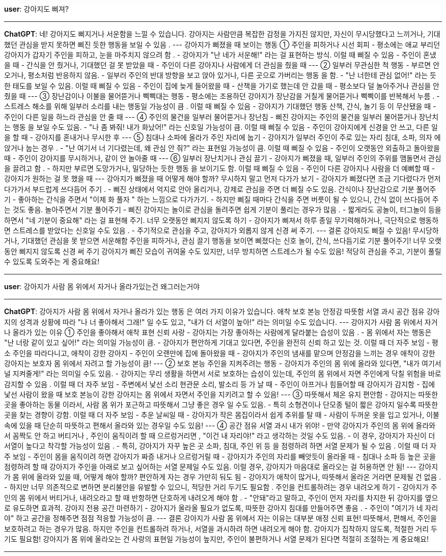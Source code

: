 
**user**:
강아지도 삐져?

---

**ChatGPT**:
네! 강아지도 삐지거나 서운함을 느낄 수 있습니다. 강아지는 사람만큼 복잡한 감정을 가지진 않지만, 자신이 무시당했다고 느끼거나, 기대했던 관심을 받지 못하면 삐진 듯한 행동을 보일 수 있음 . --- 강아지가 삐졌을 때 보이는 행동 ① 주인을 피하거나 시선 회피 - 평소에는 애교 부리던 강아지가 갑자기 주인을 피하고, 눈을 마주치지 않으려 함 . - 강아지가 "난 네가 서운해!" 라는 걸 표현하는 방식. 이럴 때 삐질 수 있음 - 주인이 혼냈을 때 - 간식을 안 줬거나, 기대했던 걸 못 받았을 때 - 주인이 다른 강아지나 사람에게 더 관심을 줬을 때 --- ② 일부러 무관심한 척 행동 - 부르면 안 오거나, 평소처럼 반응하지 않음. - 일부러 주인의 반대 방향을 보고 앉아 있거나, 다른 곳으로 가버리는 행동 을 함. - "난 너한테 관심 없어!" 라는 듯한 태도를 보일 수 있음. 이럴 때 삐질 수 있음 - 주인이 집에 늦게 들어왔을 때 - 산책을 가기로 했는데 안 갔을 때 - 평소보다 덜 놀아주거나 관심을 안 줬을 때 --- ③ 장난감이나 이불을 물어뜯거나 삑삑대는 행동 - 평소에는 조용하던 강아지가 장난감을 거칠게 물어뜯거나 삑삑이를 반복해서 누름 . - 스트레스 해소를 위해 일부러 소리를 내는 행동일 가능성이 큼 . 이럴 때 삐질 수 있음 - 강아지가 기대했던 행동 산책, 간식, 놀기 등 이 무산됐을 때 - 주인이 다른 일을 하느라 관심을 안 줄 때 --- ④ 주인의 물건을 일부러 물어뜯거나 장난침 - 삐진 강아지는 주인의 물건을 일부러 물어뜯거나 장난치는 행동 을 보일 수도 있음. - "나 좀 봐줘! 내가 화났어!" 라는 신호일 가능성이 큼. 이럴 때 삐질 수 있음 - 주인이 강아지에게 신경을 안 쓰고, 다른 일을 할 때 - 강아지를 혼내거나 무시한 후 --- ⑤ 침대나 소파에 올라가 주인 자리에 눕기 - 강아지가 일부러 주인이 주로 있는 자리 침대, 소파, 의자 에 앉거나 눕는 경우 . - "난 여기서 너 기다렸는데, 왜 관심 안 줘?" 라는 표현일 가능성이 큼. 이럴 때 삐질 수 있음 - 주인이 오랫동안 외출하고 돌아왔을 때 - 주인이 강아지를 무시하거나, 같이 안 놀아줄 때 --- ⑥ 일부러 장난치거나 관심 끌기 - 강아지가 삐졌을 때, 일부러 주인의 주위를 맴돌면서 관심을 끌려고 함 . - 하지만 부르면 도망가거나, 밀당하는 듯한 행동 을 보이기도 함. 이럴 때 삐질 수 있음 - 주인이 다른 강아지나 사람을 더 예뻐할 때 - 강아지가 원하는 걸 못 했을 때 --- 강아지가 삐졌을 때 어떻게 해야 할까? 무시하지 말고 먼저 다가가 보기 - 강아지가 삐졌다면 조금 기다렸다가 먼저 다가가서 부드럽게 쓰다듬어 주기 . - 삐진 상태에서 억지로 안아 올리거나, 강제로 관심을 주면 더 삐질 수도 있음. 간식이나 장난감으로 기분 풀어주기 - 좋아하는 간식을 주면서 "이제 화 풀자 " 하는 느낌으로 다가가기. - 하지만 삐질 때마다 간식을 주면 버릇이 될 수 있으니, 간식 없이 쓰다듬어 주는 것도 좋음. 놀아주면서 기분 풀어주기 - 삐진 강아지는 놀이로 관심을 돌려주면 쉽게 기분이 풀리는 경우가 많음 . - 짧게라도 공놀이, 터그놀이 등을 하면서 "네 기분이 중요해" 라는 걸 표현해 주기. 너무 오랫동안 삐지지 않도록 하기 - 강아지가 삐져서 하루 종일 무기력해하거나, 극단적으로 행동하면 스트레스를 받았다는 신호일 수도 있음 . - 주기적으로 관심을 주고, 강아지가 외롭지 않게 신경 써 주기. --- 결론 강아지도 삐질 수 있음! 무시당하거나, 기대했던 관심을 못 받으면 서운해함 주인을 피하거나, 관심 끌기 행동을 보이면 삐졌다는 신호 놀이, 간식, 쓰다듬기로 기분 풀어주기! 너무 오랫동안 삐지지 않도록 신경 써 주기 강아지가 삐진 모습이 귀여울 수도 있지만, 너무 방치하면 스트레스가 될 수도 있음! 적당히 관심을 주고, 기분이 풀릴 수 있도록 도와주는 게 중요해요!

---

**user**:
강아지가 사람 몸 위에서 자거나 올라가있는건 왜그러는거야

---

**ChatGPT**:
강아지가 사람 몸 위에서 자거나 올라가 있는 행동 은 여러 가지 이유가 있습니다. 애착 보호 본능 안정감 따뜻함 서열 과시 공간 점유 강아지의 성격과 상황에 따라 "나 너 좋아해서 그래!" 일 수도 있고, "내가 더 서열이 높아!" 라는 의미일 수도 있습니다. --- 강아지가 사람 몸 위에서 자거나 올라가 있는 이유 ① 주인을 좋아해서 애착 표현 신뢰 사랑 - 강아지는 가장 좋아하는 사람에게 달라붙는 습성이 있음 . - 몸 위에서 자는 행동은 "난 너랑 같이 있고 싶어!" 라는 의미일 가능성이 큼. - 강아지가 편안하게 기대고 있다면, 주인을 완전히 신뢰 하고 있는 것. 이럴 때 더 자주 보임 - 평소 주인을 따라다니고, 애착이 강한 강아지 - 주인이 오랜만에 집에 돌아왔을 때 - 강아지가 주인의 냄새를 맡으며 안정감을 느끼는 경우 애착이 강한 강아지는 보호자 몸 위에서 자려고 할 가능성이 큼! --- ② 보호 본능 주인을 지켜주려는 행동 - 강아지가 주인의 몸 위에 올라와 있다면, "내가 여기서 널 지켜줄게!" 라는 의미일 수도 있음. - 강아지는 무리 생활을 하면서 서로 보호하는 습성이 있는데, 주인의 몸 위에서 자면 주인에게 닥칠 위험을 바로 감지할 수 있음 . 이럴 때 더 자주 보임 - 주변에서 낯선 소리 현관문 소리, 발소리 등 가 날 때 - 주인이 아프거나 힘들어할 때 강아지가 감지함 - 집에 낯선 사람이 왔을 때 보호 본능이 강한 강아지는 몸 위에서 자면서 주인을 지키려고 할 수 있음! --- ③ 따뜻해서 체온 유지 편안함 - 강아지는 따뜻한 곳을 좋아하는 동물 이라서, 사람 몸 위가 포근하고 따뜻해서 그냥 좋은 경우 일 수도 있음. - 특히 소형견이나 단모종 털이 짧은 강아지 일수록 따뜻한 곳을 찾는 경향이 강함. 이럴 때 더 자주 보임 - 추운 날씨일 때 - 강아지가 작은 몸집이라서 쉽게 추위를 탈 때 - 사람이 두꺼운 옷을 입고 있거나, 이불 속에 있을 때 단순히 따뜻하고 편해서 올라와 있는 경우일 수도 있음! --- ④ 공간 점유 서열 과시 내가 위야! - 만약 강아지가 주인의 몸 위에 올라와서 꼼짝도 안 하고 버티거나 , 주인이 움직이려 할 때 으르렁거리면 , "이건 내 자리야!" 라고 생각하는 것일 수도 있음. - 이 경우, 강아지가 자신이 더 서열이 높다고 착각할 가능성이 있음 . - 특히, 강아지가 자꾸 높은 곳 소파, 침대, 주인 위 등 을 점령하려 하면 서열 문제가 될 수 있음 . 이럴 때 더 자주 보임 - 주인이 몸을 움직이려 하면 강아지가 짜증 내거나 으르렁거릴 때 - 강아지가 주인의 자리를 빼앗듯이 올라올 때 - 침대나 소파 등 높은 곳을 점령하려 할 때 강아지가 주인을 아래로 보고 싶어하는 서열 문제일 수도 있음. 이럴 경우, 강아지가 마음대로 올라오는 걸 허용하면 안 됨! --- 강아지가 몸 위에 올라와 있을 때, 어떻게 해야 할까? 편안하게 자는 경우 가만히 둬도 됨 - 강아지가 애착이 많거나, 따뜻해서 올라온 거라면 문제될 건 없음 . - 하지만 너무 의존적으로 변하면 분리불안을 유발할 수 있으니, 적당한 거리 두기도 필요함 . 주인을 컨트롤하려는 경우 내려오게 하기 - 강아지가 주인의 몸 위에서 버티거나, 내려오라고 할 때 반항하면 단호하게 내려오게 해야 함 . - "안돼"라고 말하고, 주인이 먼저 자리를 차지한 뒤 강아지를 옆으로 유도하면 효과적. 강아지 전용 공간 마련하기 - 강아지가 올라올 필요가 없도록, 따뜻한 강아지 침대를 만들어주면 좋음 . - 주인이 "여기가 네 자리야" 하고 공간을 정해주면 점점 적응할 가능성이 큼. --- 결론 강아지가 사람 몸 위에서 자는 이유는 대부분 애정 신뢰 표현! 따뜻해서, 편해서, 주인을 보호하려고 하는 경우가 많음. 하지만 주인을 컨트롤하려 하거나, 서열을 과시하려 하면 내려오게 해야 함. 강아지가 집착하지 않도록, 적절한 거리 두기도 필요함! 강아지가 몸 위에 올라오는 건 사랑의 표현일 가능성이 높지만, 주인이 불편하거나 서열 문제가 된다면 적절히 조절하는 게 중요해요!

---